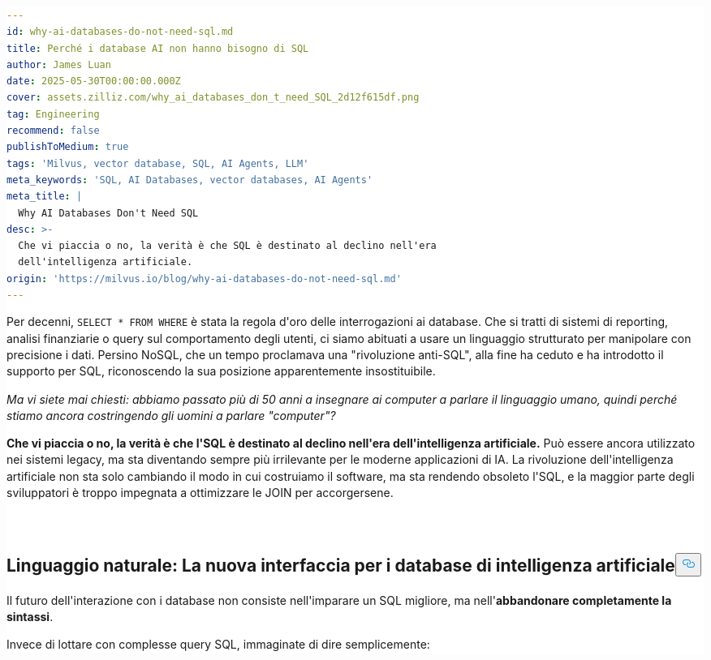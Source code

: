 ```yaml
---
id: why-ai-databases-do-not-need-sql.md
title: Perché i database AI non hanno bisogno di SQL
author: James Luan
date: 2025-05-30T00:00:00.000Z
cover: assets.zilliz.com/why_ai_databases_don_t_need_SQL_2d12f615df.png
tag: Engineering
recommend: false
publishToMedium: true
tags: 'Milvus, vector database, SQL, AI Agents, LLM'
meta_keywords: 'SQL, AI Databases, vector databases, AI Agents'
meta_title: |
  Why AI Databases Don't Need SQL
desc: >-
  Che vi piaccia o no, la verità è che SQL è destinato al declino nell'era
  dell'intelligenza artificiale.
origin: 'https://milvus.io/blog/why-ai-databases-do-not-need-sql.md'
---
```

<p>Per decenni, <code translate="no">SELECT * FROM WHERE</code> è stata la regola d'oro delle interrogazioni ai database. Che si tratti di sistemi di reporting, analisi finanziarie o query sul comportamento degli utenti, ci siamo abituati a usare un linguaggio strutturato per manipolare con precisione i dati. Persino NoSQL, che un tempo proclamava una "rivoluzione anti-SQL", alla fine ha ceduto e ha introdotto il supporto per SQL, riconoscendo la sua posizione apparentemente insostituibile.</p>
<p><em>Ma vi siete mai chiesti: abbiamo passato più di 50 anni a insegnare ai computer a parlare il linguaggio umano, quindi perché stiamo ancora costringendo gli uomini a parlare &quot;computer&quot;?</em></p>
<p><strong>Che vi piaccia o no, la verità è che l'SQL è destinato al declino nell'era dell'intelligenza artificiale.</strong> Può essere ancora utilizzato nei sistemi legacy, ma sta diventando sempre più irrilevante per le moderne applicazioni di IA. La rivoluzione dell'intelligenza artificiale non sta solo cambiando il modo in cui costruiamo il software, ma sta rendendo obsoleto l'SQL, e la maggior parte degli sviluppatori è troppo impegnata a ottimizzare le JOIN per accorgersene.</p>
<p>
  <span class="img-wrapper">
    <img translate="no" src="https://assets.zilliz.com/why_ai_databases_don_t_need_SQL_2d12f615df.png" alt="" class="doc-image" id="" />
    <span></span>
  </span>
</p>
<h2 id="Natural-Language-The-New-Interface-for-AI-Databases" class="common-anchor-header">Linguaggio naturale: La nuova interfaccia per i database di intelligenza artificiale<button data-href="#Natural-Language-The-New-Interface-for-AI-Databases" class="anchor-icon" translate="no">
      <svg translate="no"
        aria-hidden="true"
        focusable="false"
        height="20"
        version="1.1"
        viewBox="0 0 16 16"
        width="16"
      >
        <path
          fill="#0092E4"
          fill-rule="evenodd"
          d="M4 9h1v1H4c-1.5 0-3-1.69-3-3.5S2.55 3 4 3h4c1.45 0 3 1.69 3 3.5 0 1.41-.91 2.72-2 3.25V8.59c.58-.45 1-1.27 1-2.09C10 5.22 8.98 4 8 4H4c-.98 0-2 1.22-2 2.5S3 9 4 9zm9-3h-1v1h1c1 0 2 1.22 2 2.5S13.98 12 13 12H9c-.98 0-2-1.22-2-2.5 0-.83.42-1.64 1-2.09V6.25c-1.09.53-2 1.84-2 3.25C6 11.31 7.55 13 9 13h4c1.45 0 3-1.69 3-3.5S14.5 6 13 6z"
        ></path>
      </svg>
    </button></h2><p>Il futuro dell'interazione con i database non consiste nell'imparare un SQL migliore, ma nell'<strong>abbandonare completamente la sintassi</strong>.</p>
<p>Invece di lottare con complesse query SQL, immaginate di dire semplicemente:</p>